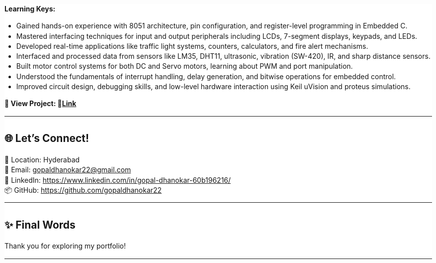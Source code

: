 __Learning Keys:__
 - Gained hands-on experience with 8051 architecture, pin configuration, and register-level programming in Embedded C.
 - Mastered interfacing techniques for input and output peripherals including LCDs, 7-segment displays, keypads, and LEDs.
 - Developed real-time applications like traffic light systems, counters, calculators, and fire alert mechanisms.
 - Interfaced and processed data from sensors like LM35, DHT11, ultrasonic, vibration (SW-420), IR, and sharp distance sensors.
 - Built motor control systems for both DC and Servo motors, learning about PWM and port manipulation.
 - Understood the fundamentals of interrupt handling, delay generation, and bitwise operations for embedded control.
 - Improved circuit design, debugging skills, and low-level hardware interaction using Keil uVision and proteus simulations.

__📁 View Project: 🔗[Link](https://github.com/gopaldhanokar22/Microcontroller_8051)__

________________________________________________________________________________________________________________________________________________________________________________________________________________________________________________________________________________________________________________________________________________________________________________

## 🌐 Let’s Connect!
📍 Location: Hyderabad \
📧 Email: gopaldhanokar22@gmail.com \
🔗 LinkedIn: https://www.linkedin.com/in/gopal-dhanokar-60b196216/ \
📦 GitHub: https://github.com/gopaldhanokar22 

________________________________________________________________________________________________________________________________________________________________________________________________________________________________________________________________________________________________________________________________________________________________________________

## ✨ Final Words
Thank you for exploring my portfolio!

________________________________________________________________________________________________________________________________________________________________________________________________________________________________________________________________________________________________________________________________________________________________________________
